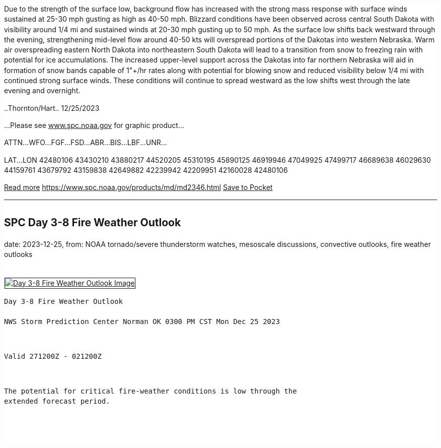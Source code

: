 Due to the strength of the surface low, background flow has
increased with the strong mass response with surface winds sustained
at 25-30 mph gusting as high as 40-50 mph. Blizzard conditions have
been observed across central South Dakota with visibility around 1/4
mi and sustained winds at 20-30 mph gusting up to 50 mph. As the
surface low shifts back westward through the evening, strengthening
mid-level flow around 40-50 kts will overspread portions of the
Dakotas into western Nebraska. Warm air overspreading eastern North
Dakota into northeastern South Dakota will lead to a transition from
snow to freezing rain with potential for ice accumulations. The
increased upper-level support  across the Dakotas into far northern
Nebraska will aid in formation of snow bands capable of 1"+/hr rates
along with potential for blowing snow and reduced visibility below
1/4 mi with continued strong surface winds. These conditions will
continue to spread westward as the low shifts west through the late
evening and overnight.

..Thornton/Hart.. 12/25/2023

...Please see www.spc.noaa.gov for graphic product...

ATTN...WFO...FGF...FSD...ABR...BIS...LBF...UNR...

LAT...LON   42480106 43430210 43880217 44520205 45310195 45890125
            46919946 47049925 47499717 46689638 46029630 44159761
            43679792 43159838 42649882 42239942 42209951 42160028
            42480106 

</pre>
<a href="https://www.spc.noaa.gov/products/md/md2346.html">Read more</a>


<span class="feed-item-link">
<a href="https://www.spc.noaa.gov/products/md/md2346.html">https://www.spc.noaa.gov/products/md/md2346.html</a> <a href="https://getpocket.com/save" class="pocket-btn" data-lang="en" data-save-url="https://www.spc.noaa.gov/products/md/md2346.html">Save to Pocket</a>
</span>

---

## SPC Day 3-8 Fire Weather Outlook

date: 2023-12-25, from: NOAA tornado/severe thunderstorm watches, mesoscale discussions, convective outlooks, fire weather outlooks

<br /><a href="https://www.spc.noaa.gov/products/exper/fire_wx/"><img src="https://www.spc.noaa.gov/products/exper/fire_wx/imgs/day38otlk_fire.gif" border="1" alt="Day 3-8 Fire Weather Outlook Image" hspace="1" vspace="1" width="815" height="555" align="center" /></a><pre>
Day 3-8 Fire Weather Outlook  
NWS Storm Prediction Center Norman OK
0300 PM CST Mon Dec 25 2023

Valid 271200Z - 021200Z

The potential for critical fire-weather conditions is low through
the extended forecast period. 

